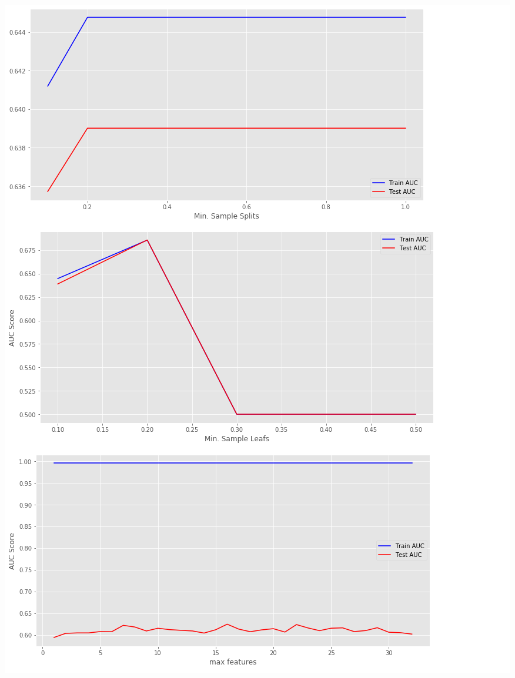![Minimum Samples Split](/readme_images/min_sample_split.png)
![Minimum Leaf Sample Size](/readme_images/min_sample_leaf.png)
![Max Features](/readme_images/max_features.png)
